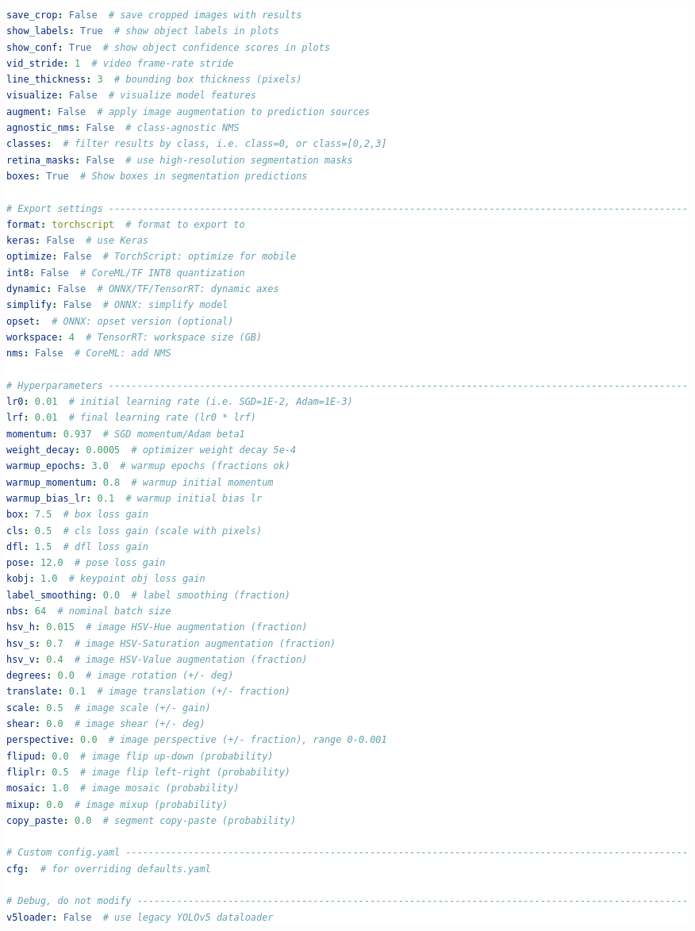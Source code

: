 ```yaml
save_crop: False  # save cropped images with results
show_labels: True  # show object labels in plots
show_conf: True  # show object confidence scores in plots
vid_stride: 1  # video frame-rate stride
line_thickness: 3  # bounding box thickness (pixels)
visualize: False  # visualize model features
augment: False  # apply image augmentation to prediction sources
agnostic_nms: False  # class-agnostic NMS
classes:  # filter results by class, i.e. class=0, or class=[0,2,3]
retina_masks: False  # use high-resolution segmentation masks
boxes: True  # Show boxes in segmentation predictions

# Export settings ------------------------------------------------------------------------------------------------------
format: torchscript  # format to export to
keras: False  # use Keras
optimize: False  # TorchScript: optimize for mobile
int8: False  # CoreML/TF INT8 quantization
dynamic: False  # ONNX/TF/TensorRT: dynamic axes
simplify: False  # ONNX: simplify model
opset:  # ONNX: opset version (optional)
workspace: 4  # TensorRT: workspace size (GB)
nms: False  # CoreML: add NMS

# Hyperparameters ------------------------------------------------------------------------------------------------------
lr0: 0.01  # initial learning rate (i.e. SGD=1E-2, Adam=1E-3)
lrf: 0.01  # final learning rate (lr0 * lrf)
momentum: 0.937  # SGD momentum/Adam beta1
weight_decay: 0.0005  # optimizer weight decay 5e-4
warmup_epochs: 3.0  # warmup epochs (fractions ok)
warmup_momentum: 0.8  # warmup initial momentum
warmup_bias_lr: 0.1  # warmup initial bias lr
box: 7.5  # box loss gain
cls: 0.5  # cls loss gain (scale with pixels)
dfl: 1.5  # dfl loss gain
pose: 12.0  # pose loss gain
kobj: 1.0  # keypoint obj loss gain
label_smoothing: 0.0  # label smoothing (fraction)
nbs: 64  # nominal batch size
hsv_h: 0.015  # image HSV-Hue augmentation (fraction)
hsv_s: 0.7  # image HSV-Saturation augmentation (fraction)
hsv_v: 0.4  # image HSV-Value augmentation (fraction)
degrees: 0.0  # image rotation (+/- deg)
translate: 0.1  # image translation (+/- fraction)
scale: 0.5  # image scale (+/- gain)
shear: 0.0  # image shear (+/- deg)
perspective: 0.0  # image perspective (+/- fraction), range 0-0.001
flipud: 0.0  # image flip up-down (probability)
fliplr: 0.5  # image flip left-right (probability)
mosaic: 1.0  # image mosaic (probability)
mixup: 0.0  # image mixup (probability)
copy_paste: 0.0  # segment copy-paste (probability)

# Custom config.yaml ---------------------------------------------------------------------------------------------------
cfg:  # for overriding defaults.yaml

# Debug, do not modify -------------------------------------------------------------------------------------------------
v5loader: False  # use legacy YOLOv5 dataloader

```

[YOLOv8详解 【网络结构+代码+实操】]: http://e.betheme.net/article/show-1288712.html?action=onClick	"YOLOv8"